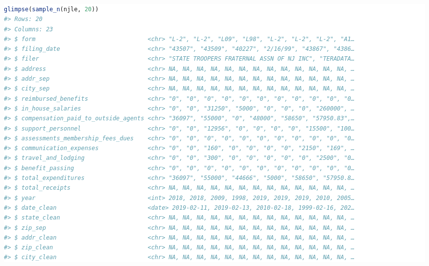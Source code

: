 ``` r
glimpse(sample_n(njle, 20))
#> Rows: 20
#> Columns: 23
#> $ form                                <chr> "L-2", "L-2", "L09", "L98", "L-2", "L-2", "L-2", "A1…
#> $ filing_date                         <chr> "43507", "43509", "40227", "2/16/99", "43867", "4386…
#> $ filer                               <chr> "STATE TROOPERS FRATERNAL ASSN OF NJ INC", "TERADATA…
#> $ address                             <chr> NA, NA, NA, NA, NA, NA, NA, NA, NA, NA, NA, NA, NA, …
#> $ addr_sep                            <chr> NA, NA, NA, NA, NA, NA, NA, NA, NA, NA, NA, NA, NA, …
#> $ city_sep                            <chr> NA, NA, NA, NA, NA, NA, NA, NA, NA, NA, NA, NA, NA, …
#> $ reimbursed_benefits                 <chr> "0", "0", "0", "0", "0", "0", "0", "0", "0", "0", "0…
#> $ in_house_salaries                   <chr> "0", "0", "31250", "5000", "0", "0", "0", "260000", …
#> $ compensation_paid_to_outside_agents <chr> "36097", "55000", "0", "48000", "58650", "57950.83",…
#> $ support_personnel                   <chr> "0", "0", "12956", "0", "0", "0", "0", "15500", "100…
#> $ assessments_membership_fees_dues    <chr> "0", "0", "0", "0", "0", "0", "0", "0", "0", "0", "0…
#> $ communication_expenses              <chr> "0", "0", "160", "0", "0", "0", "0", "2150", "169", …
#> $ travel_and_lodging                  <chr> "0", "0", "300", "0", "0", "0", "0", "0", "2500", "0…
#> $ benefit_passing                     <chr> "0", "0", "0", "0", "0", "0", "0", "0", "0", "0", "0…
#> $ total_expenditures                  <chr> "36097", "55000", "44666", "5000", "58650", "57950.8…
#> $ total_receipts                      <chr> NA, NA, NA, NA, NA, NA, NA, NA, NA, NA, NA, NA, NA, …
#> $ year                                <int> 2018, 2018, 2009, 1998, 2019, 2019, 2019, 2010, 2005…
#> $ date_clean                          <date> 2019-02-11, 2019-02-13, 2010-02-18, 1999-02-16, 202…
#> $ state_clean                         <chr> NA, NA, NA, NA, NA, NA, NA, NA, NA, NA, NA, NA, NA, …
#> $ zip_sep                             <chr> NA, NA, NA, NA, NA, NA, NA, NA, NA, NA, NA, NA, NA, …
#> $ addr_clean                          <chr> NA, NA, NA, NA, NA, NA, NA, NA, NA, NA, NA, NA, NA, …
#> $ zip_clean                           <chr> NA, NA, NA, NA, NA, NA, NA, NA, NA, NA, NA, NA, NA, …
#> $ city_clean                          <chr> NA, NA, NA, NA, NA, NA, NA, NA, NA, NA, NA, NA, NA, …
```
